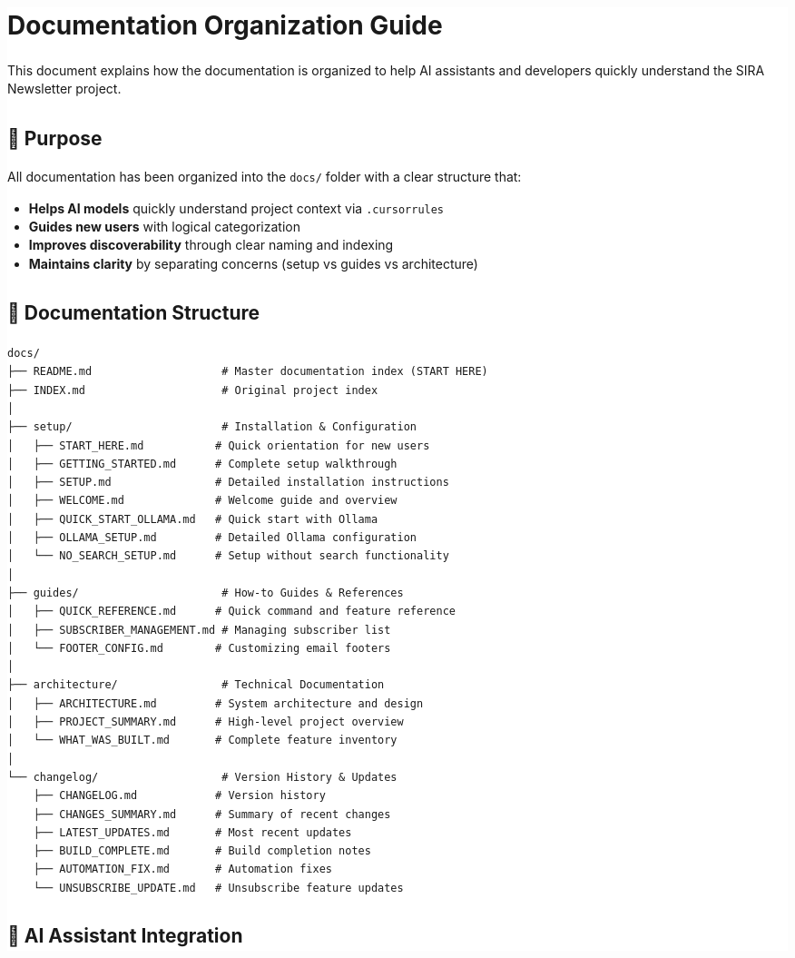 # Documentation Organization Guide

This document explains how the documentation is organized to help AI assistants and developers quickly understand the SIRA Newsletter project.

## 🎯 Purpose

All documentation has been organized into the `docs/` folder with a clear structure that:
- **Helps AI models** quickly understand project context via `.cursorrules`
- **Guides new users** with logical categorization
- **Improves discoverability** through clear naming and indexing
- **Maintains clarity** by separating concerns (setup vs guides vs architecture)

## 📂 Documentation Structure

```
docs/
├── README.md                    # Master documentation index (START HERE)
├── INDEX.md                     # Original project index
│
├── setup/                       # Installation & Configuration
│   ├── START_HERE.md           # Quick orientation for new users
│   ├── GETTING_STARTED.md      # Complete setup walkthrough
│   ├── SETUP.md                # Detailed installation instructions
│   ├── WELCOME.md              # Welcome guide and overview
│   ├── QUICK_START_OLLAMA.md   # Quick start with Ollama
│   ├── OLLAMA_SETUP.md         # Detailed Ollama configuration
│   └── NO_SEARCH_SETUP.md      # Setup without search functionality
│
├── guides/                      # How-to Guides & References
│   ├── QUICK_REFERENCE.md      # Quick command and feature reference
│   ├── SUBSCRIBER_MANAGEMENT.md # Managing subscriber list
│   └── FOOTER_CONFIG.md        # Customizing email footers
│
├── architecture/                # Technical Documentation
│   ├── ARCHITECTURE.md         # System architecture and design
│   ├── PROJECT_SUMMARY.md      # High-level project overview
│   └── WHAT_WAS_BUILT.md       # Complete feature inventory
│
└── changelog/                   # Version History & Updates
    ├── CHANGELOG.md            # Version history
    ├── CHANGES_SUMMARY.md      # Summary of recent changes
    ├── LATEST_UPDATES.md       # Most recent updates
    ├── BUILD_COMPLETE.md       # Build completion notes
    ├── AUTOMATION_FIX.md       # Automation fixes
    └── UNSUBSCRIBE_UPDATE.md   # Unsubscribe feature updates
```

## 🤖 AI Assistant Integration
